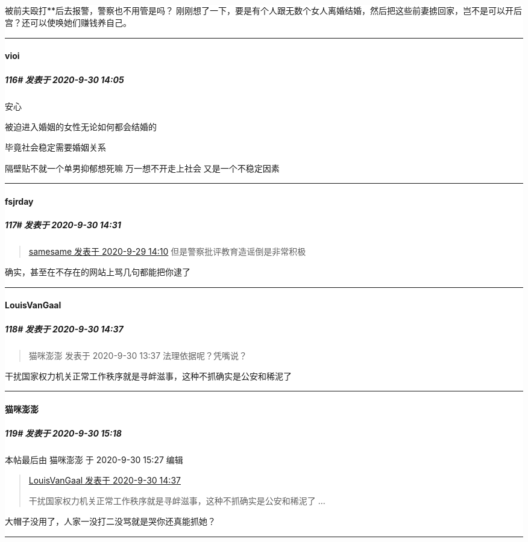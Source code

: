 被前夫殴打**后去报警，警察也不用管是吗？</blockquote>
刚刚想了一下，要是有个人跟无数个女人离婚结婚，然后把这些前妻掳回家，岂不是可以开后宫？还可以使唤她们赚钱养自己。


-----

####  vioi  
##### 116#       发表于 2020-9-30 14:05


安心


被迫进入婚姻的女性无论如何都会结婚的


毕竟社会稳定需要婚姻关系  


隔壁贴不就一个单男抑郁想死嘛 万一想不开走上社会 又是一个不稳定因素


-----

####  fsjrday  
##### 117#       发表于 2020-9-30 14:31


<blockquote><a href="httphttps://bbs.saraba1st.com/2b/forum.php?mod=redirect&amp;goto=findpost&amp;pid=48895443&amp;ptid=1962467" target="_blank">samesame 发表于 2020-9-29 14:10</a>
但是警察批评教育造谣倒是非常积极</blockquote>
确实，甚至在不存在的网站上骂几句都能把你逮了


-----

####  LouisVanGaal  
##### 118#       发表于 2020-9-30 14:37


<blockquote>猫咪澎澎 发表于 2020-9-30 13:37
法理依据呢？凭嘴说？</blockquote>
干扰国家权力机关正常工作秩序就是寻衅滋事，这种不抓确实是公安和稀泥了


-----

####  猫咪澎澎  
##### 119#       发表于 2020-9-30 15:18


 本帖最后由 猫咪澎澎 于 2020-9-30 15:27 编辑 
<blockquote><a href="httphttps://bbs.saraba1st.com/2b/forum.php?mod=redirect&amp;goto=findpost&amp;pid=48908463&amp;ptid=1962467" target="_blank">LouisVanGaal 发表于 2020-9-30 14:37</a>

干扰国家权力机关正常工作秩序就是寻衅滋事，这种不抓确实是公安和稀泥了 ...</blockquote>
大帽子没用了，人家一没打二没骂就是哭你还真能抓她？


-----

